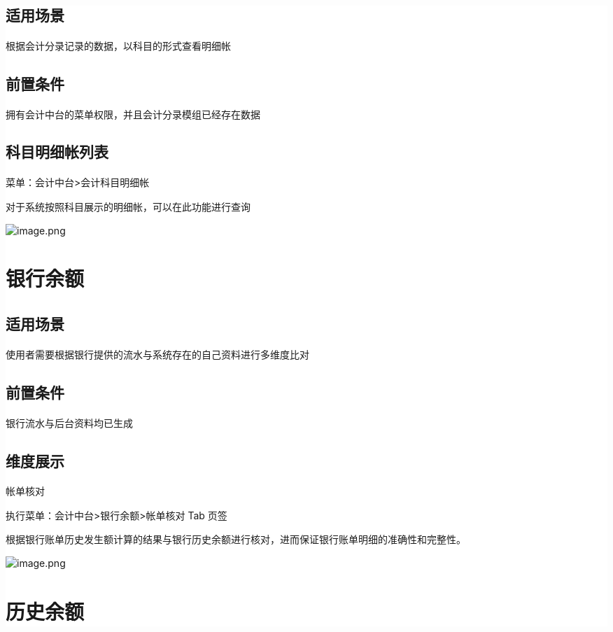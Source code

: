 
## 适用场景


根据会计分录记录的数据，以科目的形式查看明细帐


## 前置条件 


拥有会计中台的菜单权限，并且会计分录模组已经存在数据


## 科目明细帐列表


菜单：会计中台>会计科目明细帐


对于系统按照科目展示的明细帐，可以在此功能进行查询


![image.png](/assets/25bb49e1b2d012c58807994477008272.png)


# 银行余额


## 适用场景 


使用者需要根据银行提供的流水与系统存在的自己资料进行多维度比对


## 前置条件 


银行流水与后台资料均已生成


## 维度展示


帐单核对


执行菜单：会计中台>银行余额>帐单核对 Tab 页签


根据银行账单历史发生额计算的结果与银行历史余额进行核对，进而保证银行账单明细的准确性和完整性。


![image.png](/assets/2dc33051ae1b079182582af1103020d6.png)


# 历史余额
